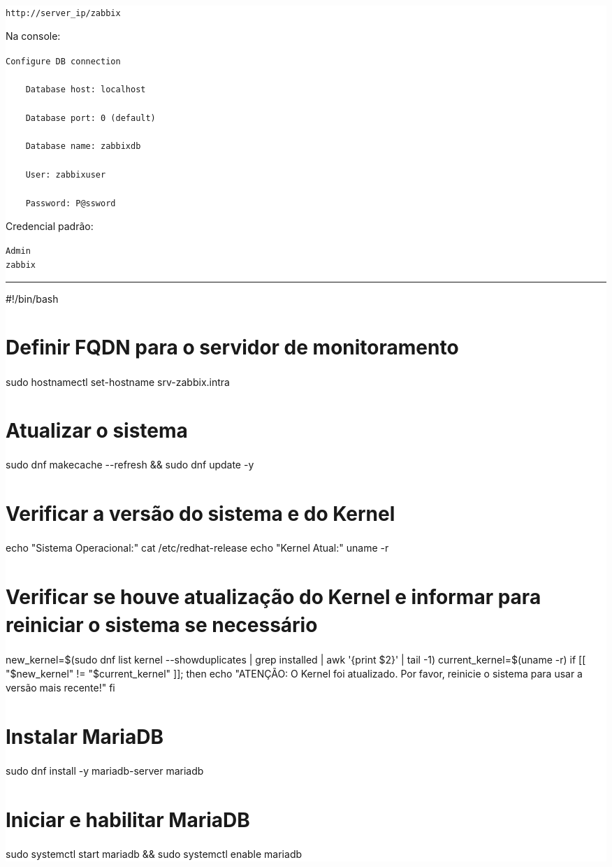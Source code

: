     http://server_ip/zabbix

Na console: 

    Configure DB connection

        Database host: localhost

        Database port: 0 (default)

        Database name: zabbixdb

        User: zabbixuser

        Password: P@ssword

Credencial padrão:

    Admin
    zabbix

---

#!/bin/bash

# Definir FQDN para o servidor de monitoramento
sudo hostnamectl set-hostname srv-zabbix.intra

# Atualizar o sistema
sudo dnf makecache --refresh && sudo dnf update -y

# Verificar a versão do sistema e do Kernel
echo "Sistema Operacional:"
cat /etc/redhat-release
echo "Kernel Atual:"
uname -r

# Verificar se houve atualização do Kernel e informar para reiniciar o sistema se necessário
new_kernel=$(sudo dnf list kernel --showduplicates | grep installed | awk '{print $2}' | tail -1)
current_kernel=$(uname -r)
if [[ "$new_kernel" != "$current_kernel" ]]; then
    echo "ATENÇÃO: O Kernel foi atualizado. Por favor, reinicie o sistema para usar a versão mais recente!"
fi

# Instalar MariaDB
sudo dnf install -y mariadb-server mariadb

# Iniciar e habilitar MariaDB
sudo systemctl start mariadb && sudo systemctl enable mariadb
